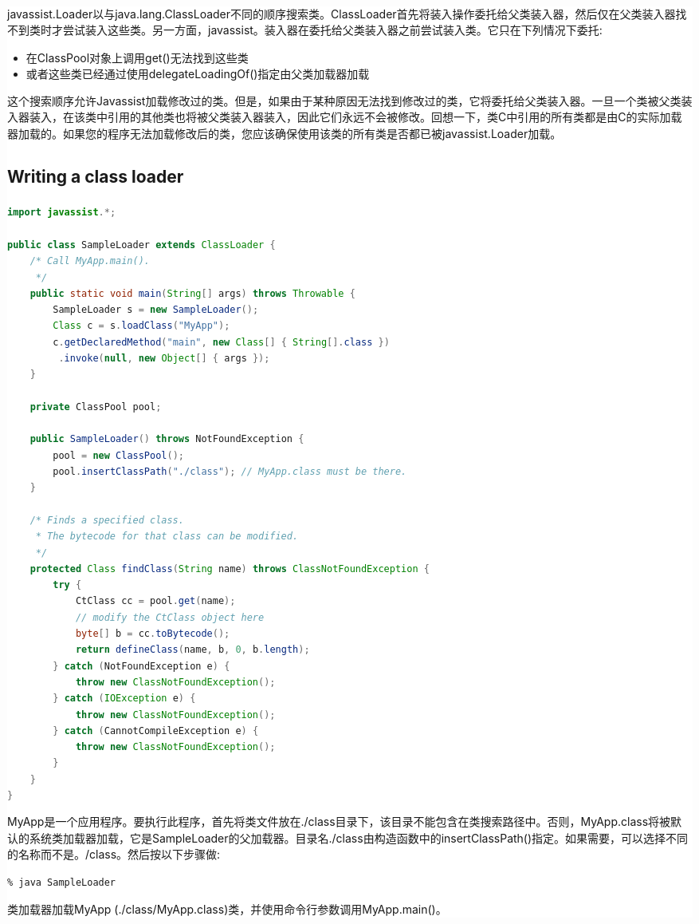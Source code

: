 javassist.Loader以与java.lang.ClassLoader不同的顺序搜索类。ClassLoader首先将装入操作委托给父类装入器，然后仅在父类装入器找不到类时才尝试装入这些类。另一方面，javassist。装入器在委托给父类装入器之前尝试装入类。它只在下列情况下委托:
- 在ClassPool对象上调用get()无法找到这些类
- 或者这些类已经通过使用delegateLoadingOf()指定由父类加载器加载

这个搜索顺序允许Javassist加载修改过的类。但是，如果由于某种原因无法找到修改过的类，它将委托给父类装入器。一旦一个类被父类装入器装入，在该类中引用的其他类也将被父类装入器装入，因此它们永远不会被修改。回想一下，类C中引用的所有类都是由C的实际加载器加载的。如果您的程序无法加载修改后的类，您应该确保使用该类的所有类是否都已被javassist.Loader加载。

## Writing a class loader

``` java
import javassist.*;

public class SampleLoader extends ClassLoader {
    /* Call MyApp.main().
     */
    public static void main(String[] args) throws Throwable {
        SampleLoader s = new SampleLoader();
        Class c = s.loadClass("MyApp");
        c.getDeclaredMethod("main", new Class[] { String[].class })
         .invoke(null, new Object[] { args });
    }

    private ClassPool pool;

    public SampleLoader() throws NotFoundException {
        pool = new ClassPool();
        pool.insertClassPath("./class"); // MyApp.class must be there.
    }

    /* Finds a specified class.
     * The bytecode for that class can be modified.
     */
    protected Class findClass(String name) throws ClassNotFoundException {
        try {
            CtClass cc = pool.get(name);
            // modify the CtClass object here
            byte[] b = cc.toBytecode();
            return defineClass(name, b, 0, b.length);
        } catch (NotFoundException e) {
            throw new ClassNotFoundException();
        } catch (IOException e) {
            throw new ClassNotFoundException();
        } catch (CannotCompileException e) {
            throw new ClassNotFoundException();
        }
    }
}
```
MyApp是一个应用程序。要执行此程序，首先将类文件放在./class目录下，该目录不能包含在类搜索路径中。否则，MyApp.class将被默认的系统类加载器加载，它是SampleLoader的父加载器。目录名./class由构造函数中的insertClassPath()指定。如果需要，可以选择不同的名称而不是。/class。然后按以下步骤做:
```bash
% java SampleLoader
```
类加载器加载MyApp (./class/MyApp.class)类，并使用命令行参数调用MyApp.main()。
